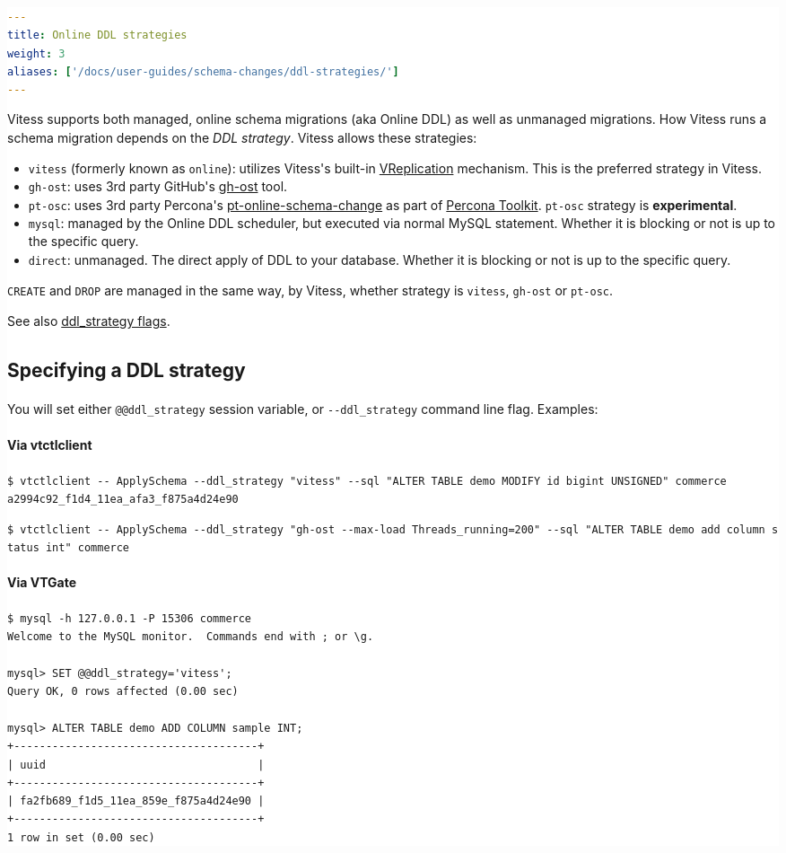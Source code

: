 ```yaml
---
title: Online DDL strategies
weight: 3
aliases: ['/docs/user-guides/schema-changes/ddl-strategies/']
---
```


Vitess supports both managed, online schema migrations (aka Online DDL) as well as unmanaged migrations. How Vitess runs a schema migration depends on the _DDL strategy_. Vitess allows these strategies:

- `vitess` (formerly known as `online`): utilizes Vitess's built-in [VReplication](../../../reference/vreplication/vreplication/) mechanism. This is the preferred strategy in Vitess.
- `gh-ost`: uses 3rd party GitHub's [gh-ost](https://github.com/github/gh-ost) tool.
- `pt-osc`: uses 3rd party Percona's [pt-online-schema-change](https://www.percona.com/doc/percona-toolkit/3.0/pt-online-schema-change.html) as part of [Percona Toolkit](https://www.percona.com/doc/percona-toolkit/3.0/index.html). `pt-osc` strategy is **experimental**.
- `mysql`: managed by the Online DDL scheduler, but executed via normal MySQL statement. Whether it is blocking or not is up to the specific query.
- `direct`: unmanaged. The direct apply of DDL to your database. Whether it is blocking or not is up to the specific query.

`CREATE` and `DROP` are managed in the same way, by Vitess, whether strategy is `vitess`, `gh-ost` or `pt-osc`.

See also [ddl_strategy flags](../ddl-strategy-flags).

## Specifying a DDL strategy

You will set either `@@ddl_strategy` session variable, or `--ddl_strategy` command line flag. Examples:

#### Via vtctlclient

```shell
$ vtctlclient -- ApplySchema --ddl_strategy "vitess" --sql "ALTER TABLE demo MODIFY id bigint UNSIGNED" commerce
a2994c92_f1d4_11ea_afa3_f875a4d24e90
```

```shell
$ vtctlclient -- ApplySchema --ddl_strategy "gh-ost --max-load Threads_running=200" --sql "ALTER TABLE demo add column status int" commerce
```

#### Via VTGate

```shell
$ mysql -h 127.0.0.1 -P 15306 commerce
Welcome to the MySQL monitor.  Commands end with ; or \g.

mysql> SET @@ddl_strategy='vitess';
Query OK, 0 rows affected (0.00 sec)

mysql> ALTER TABLE demo ADD COLUMN sample INT;
+--------------------------------------+
| uuid                                 |
+--------------------------------------+
| fa2fb689_f1d5_11ea_859e_f875a4d24e90 |
+--------------------------------------+
1 row in set (0.00 sec)
```
